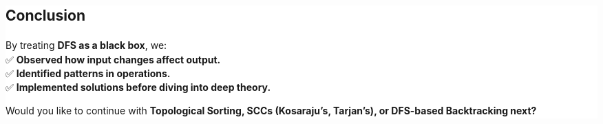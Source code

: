 ## **Conclusion**

By treating **DFS as a black box**, we:  
✅ **Observed how input changes affect output.**  
✅ **Identified patterns in operations.**  
✅ **Implemented solutions before diving into deep theory.**

Would you like to continue with **Topological Sorting, SCCs (Kosaraju’s, Tarjan’s), or DFS-based Backtracking next?**